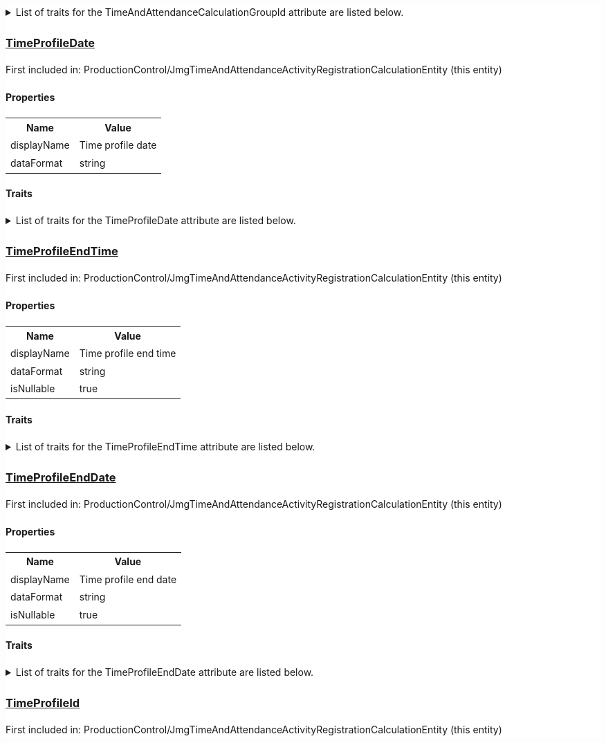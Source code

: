 <details><summary>List of traits for the TimeAndAttendanceCalculationGroupId attribute are listed below.</summary></details>

### <a href=#TimeProfileDate name="TimeProfileDate">TimeProfileDate</a>

First included in: ProductionControl/JmgTimeAndAttendanceActivityRegistrationCalculationEntity (this entity)  

#### Properties

<table><tr><th>Name</th><th>Value</th></tr><tr><td>displayName</td><td>Time profile date</td></tr><tr><td>dataFormat</td><td>string</td></tr></table>

#### Traits

<details><summary>List of traits for the TimeProfileDate attribute are listed below.</summary></details>

### <a href=#TimeProfileEndTime name="TimeProfileEndTime">TimeProfileEndTime</a>

First included in: ProductionControl/JmgTimeAndAttendanceActivityRegistrationCalculationEntity (this entity)  

#### Properties

<table><tr><th>Name</th><th>Value</th></tr><tr><td>displayName</td><td>Time profile end time</td></tr><tr><td>dataFormat</td><td>string</td></tr><tr><td>isNullable</td><td>true</td></tr></table>

#### Traits

<details><summary>List of traits for the TimeProfileEndTime attribute are listed below.</summary></details>

### <a href=#TimeProfileEndDate name="TimeProfileEndDate">TimeProfileEndDate</a>

First included in: ProductionControl/JmgTimeAndAttendanceActivityRegistrationCalculationEntity (this entity)  

#### Properties

<table><tr><th>Name</th><th>Value</th></tr><tr><td>displayName</td><td>Time profile end date</td></tr><tr><td>dataFormat</td><td>string</td></tr><tr><td>isNullable</td><td>true</td></tr></table>

#### Traits

<details><summary>List of traits for the TimeProfileEndDate attribute are listed below.</summary></details>

### <a href=#TimeProfileId name="TimeProfileId">TimeProfileId</a>

First included in: ProductionControl/JmgTimeAndAttendanceActivityRegistrationCalculationEntity (this entity)  
